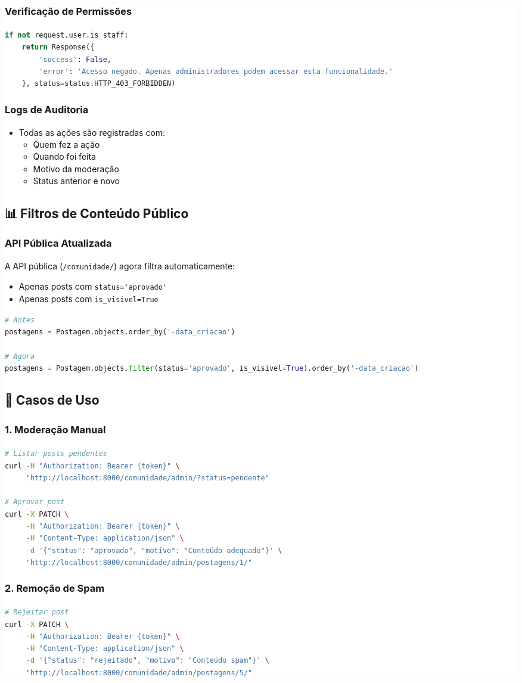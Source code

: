 ### **Verificação de Permissões**
```python
if not request.user.is_staff:
    return Response({
        'success': False,
        'error': 'Acesso negado. Apenas administradores podem acessar esta funcionalidade.'
    }, status=status.HTTP_403_FORBIDDEN)
```

### **Logs de Auditoria**
- Todas as ações são registradas com:
  - Quem fez a ação
  - Quando foi feita
  - Motivo da moderação
  - Status anterior e novo

## 📊 **Filtros de Conteúdo Público**

### **API Pública Atualizada**
A API pública (`/comunidade/`) agora filtra automaticamente:
- Apenas posts com `status='aprovado'`
- Apenas posts com `is_visivel=True`

```python
# Antes
postagens = Postagem.objects.order_by('-data_criacao')

# Agora
postagens = Postagem.objects.filter(status='aprovado', is_visivel=True).order_by('-data_criacao')
```

## 🎯 **Casos de Uso**

### **1. Moderação Manual**
```bash
# Listar posts pendentes
curl -H "Authorization: Bearer {token}" \
     "http://localhost:8000/comunidade/admin/?status=pendente"

# Aprovar post
curl -X PATCH \
     -H "Authorization: Bearer {token}" \
     -H "Content-Type: application/json" \
     -d '{"status": "aprovado", "motivo": "Conteúdo adequado"}' \
     "http://localhost:8000/comunidade/admin/postagens/1/"
```

### **2. Remoção de Spam**
```bash
# Rejeitar post
curl -X PATCH \
     -H "Authorization: Bearer {token}" \
     -H "Content-Type: application/json" \
     -d '{"status": "rejeitado", "motivo": "Conteúdo spam"}' \
     "http://localhost:8000/comunidade/admin/postagens/5/"
```
